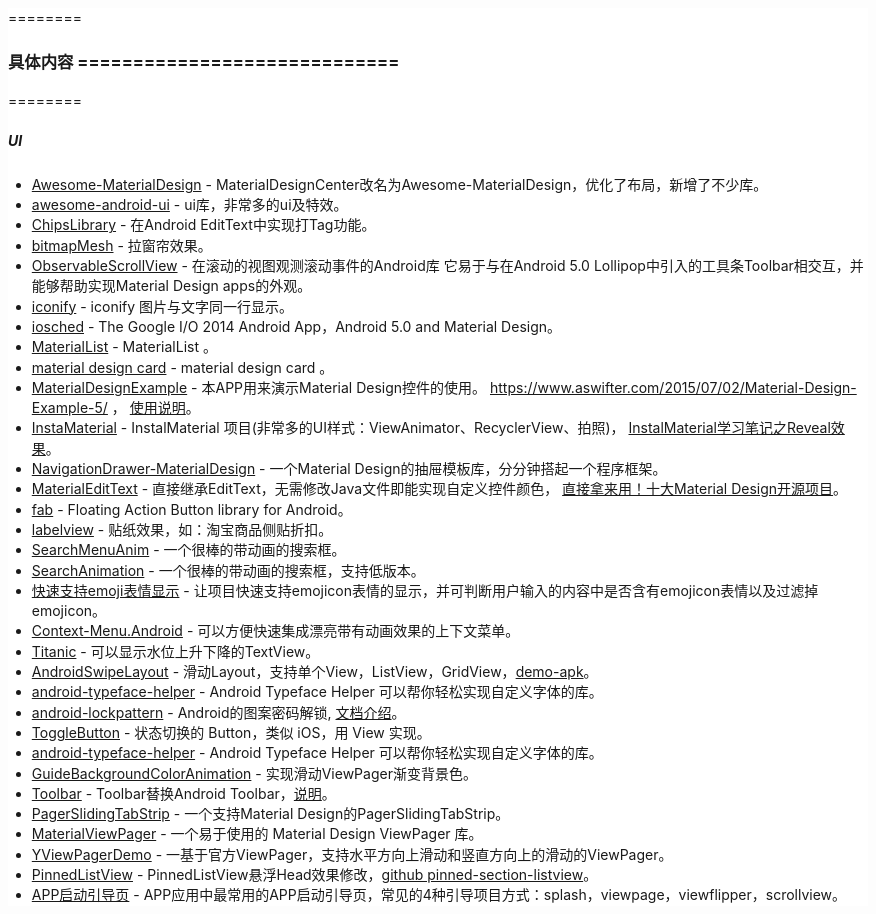 
========

### 具体内容 =============================

========

##### UI

- [Awesome-MaterialDesign](https://github.com/lightSky/Awesome-MaterialDesign) - MaterialDesignCenter改名为Awesome-MaterialDesign，优化了布局，新增了不少库。
- [awesome-android-ui](https://github.com/wasabeef/awesome-android-ui) - ui库，非常多的ui及特效。
- [ChipsLibrary](https://github.com/AndroidDeveloperLB/ChipsLibrary) - 在Android EditText中实现打Tag功能。
- [bitmapMesh](https://github.com/7heaven/bitmapMesh) - 拉窗帘效果。
- [ObservableScrollView](https://github.com/ksoichiro/Android-ObservableScrollView) - 在滚动的视图观测滚动事件的Android库 它易于与在Android 5.0 Lollipop中引入的工具条Toolbar相交互，并能够帮助实现Material Design apps的外观。
- [iconify](https://github.com/JoanZapata/android-iconify) - iconify 图片与文字同一行显示。
- [iosched](https://github.com/google/iosched) - The Google I/O 2014 Android App，Android 5.0 and Material Design。
- [MaterialList](https://github.com/dexafree/MaterialList) - MaterialList 。
- [material design card](https://dribbble.com/search?q=material+design+card) - material design card 。
- [MaterialDesignExample](https://github.com/chenyangcun/MaterialDesignExample) - 本APP用来演示Material Design控件的使用。 <https://www.aswifter.com/2015/07/02/Material-Design-Example-5/> ， [使用说明](https://www.aswifter.com/2015/08/01/android-material-design-animation/)。
- [InstaMaterial](https://github.com/frogermcs/InstaMaterial) - InstalMaterial 项目(非常多的UI样式：ViewAnimator、RecyclerView、拍照)， [InstalMaterial学习笔记之Reveal效果](http://www.jianshu.com/p/35492fb2c269)。
- [NavigationDrawer-MaterialDesign](https://github.com/rudsonlive/NavigationDrawer-MaterialDesign) - 一个Material Design的抽屉模板库，分分钟搭起一个程序框架。
- [MaterialEditText](https://github.com/rengwuxian/MaterialEditText) - 直接继承EditText，无需修改Java文件即能实现自定义控件颜色， [直接拿来用！十大Material Design开源项目](http://www.csdn.net/article/2014-11-21/2822753-material-design-libs)。
- [fab](https://github.com/shell-software/fab) - Floating Action Button library for Android。
- [labelview](https://github.com/linger1216/labelview) - 贴纸效果，如：淘宝商品侧贴折扣。
- [SearchMenuAnim](https://github.com/kongnanlive/SearchMenuAnim) - 一个很棒的带动画的搜索框。
- [SearchAnimation](https://github.com/NiaNingXue/SearchAnimation) - 一个很棒的带动画的搜索框，支持低版本。
- [快速支持emoji表情显示](http://www.eoeandroid.com/thread-567299-1-1.html) - 让项目快速支持emojicon表情的显示，并可判断用户输入的内容中是否含有emojicon表情以及过滤掉emojicon。
- [Context-Menu.Android](https://github.com/Yalantis/Context-Menu.Android) - 可以方便快速集成漂亮带有动画效果的上下文菜单。
- [Titanic](https://github.com/RomainPiel/Titanic) - 可以显示水位上升下降的TextView。
- [AndroidSwipeLayout](https://github.com/daimajia/AndroidSwipeLayout) - 滑动Layout，支持单个View，ListView，GridView，[demo-apk](https://github.com/daimajia/AndroidSwipeLayout/releases/download/v1.0.0/AndroidSwipeLayout-Demo-1.0.1-snapshot.apk)。
- [android-typeface-helper](https://github.com/norbsoft/android-typeface-helper) - Android Typeface Helper 可以帮你轻松实现自定义字体的库。
- [android-lockpattern](https://code.google.com/p/android-lockpattern/) - Android的图案密码解锁, [文档介绍](https://code.google.com/p/android-lockpattern/wiki/QuickUse)。
- [ToggleButton](https://github.com/zcweng/ToggleButton) - 状态切换的 Button，类似 iOS，用 View 实现。
- [android-typeface-helper](https://github.com/norbsoft/android-typeface-helper) - Android Typeface Helper 可以帮你轻松实现自定义字体的库。
- [GuideBackgroundColorAnimation](https://github.com/TaurusXi/GuideBackgroundColorAnimation) - 实现滑动ViewPager渐变背景色。
- [Toolbar](https://github.com/xamarin/monodroid-samples/tree/master/android_l/Toolbar) - Toolbar替换Android Toolbar，[说明](https://blog.xamarin.com/android-tips-hello-toolbar-goodbye-action-bar/)。
- [PagerSlidingTabStrip](https://github.com/jpardogo/PagerSlidingTabStrip) - 一个支持Material Design的PagerSlidingTabStrip。
- [MaterialViewPager](https://github.com/florent37/MaterialViewPager) - 一个易于使用的 Material Design ViewPager 库。
- [YViewPagerDemo](https://github.com/youngkaaa/YViewPagerDemo) - 一基于官方ViewPager，支持水平方向上滑动和竖直方向上的滑动的ViewPager。
- [PinnedListView](http://www.eoeandroid.com/thread-567853-1-1.html) - PinnedListView悬浮Head效果修改，[github pinned-section-listview](https://github.com/beworker/pinned-section-listview)。
- [APP启动引导页](http://www.eoeandroid.com/thread-564018-1-1.html) - APP应用中最常用的APP启动引导页，常见的4种引导项目方式：splash，viewpage，viewflipper，scrollview。